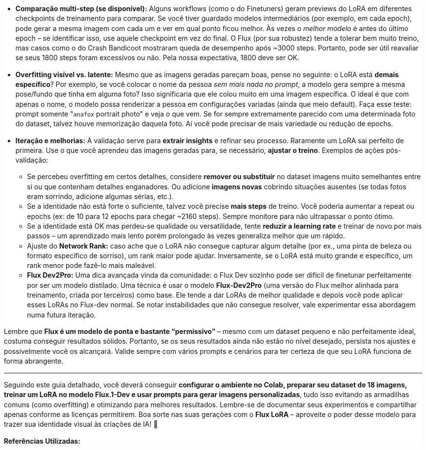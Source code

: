 * **Comparação multi-step (se disponível):** Alguns workflows (como o do Finetuners) geram previews do LoRA em diferentes checkpoints de treinamento para comparar. Se você tiver guardado modelos intermediários (por exemplo, em cada epoch), pode gerar a mesma imagem com cada um e ver em qual ponto ficou melhor. Às vezes o *melhor modelo* é antes do último epoch – se identificar isso, use aquele checkpoint em vez do final. O Flux (por sua robustez) tende a tolerar bem muito treino, mas casos como o do Crash Bandicoot mostraram queda de desempenho após \~3000 steps. Portanto, pode ser útil reavaliar se seus 1800 steps foram excessivos ou não. Pela nossa expectativa, 1800 deve ser OK.

* **Overfitting visível vs. latente:** Mesmo que as imagens geradas pareçam boas, pense no seguinte: o LoRA está **demais específico**? Por exemplo, se você colocar o nome da pessoa *sem mais nada no prompt*, a modelo gera sempre a mesma pose/fundo que tinha em alguma foto? Isso significaria que ele colou muito em uma imagem específica. O ideal é que com apenas o nome, o modelo possa renderizar a pessoa em configurações variadas (ainda que meio default). Faça esse teste: prompt somente "`anafox` portrait photo" e veja o que vem. Se for sempre extremamente parecido com uma determinada foto do dataset, talvez houve memorização daquela foto. Aí você pode precisar de mais variedade ou redução de epochs.

* **Iteração e melhorias:** A validação serve para **extrair insights** e refinar seu processo. Raramente um LoRA sai perfeito de primeira. Use o que você aprendeu das imagens geradas para, se necessário, **ajustar o treino**. Exemplos de ações pós-validação:

  * Se percebeu overfitting em certos detalhes, considere **remover ou substituir** no dataset imagens muito semelhantes entre si ou que contenham detalhes enganadores. Ou adicione **imagens novas** cobrindo situações ausentes (se todas fotos eram sorrindo, adicione algumas sérias, etc.).
  * Se a identidade não está forte o suficiente, talvez você precise **mais steps** de treino. Você poderia aumentar a repeat ou epochs (ex: de 10 para 12 epochs para chegar \~2160 steps). Sempre monitore para não ultrapassar o ponto ótimo.
  * Se a identidade está OK mas perdeu-se qualidade ou versatilidade, tente **reduzir a learning rate** e treinar de novo por mais passos – um aprendizado mais lento porém prolongado às vezes generaliza melhor que um rápido.
  * Ajuste do **Network Rank:** caso ache que o LoRA não consegue capturar algum detalhe (por ex., uma pinta de beleza ou formato específico de sorriso), um rank maior pode ajudar. Inversamente, se o LoRA está muito grande e específico, um rank menor pode fazê-lo mais maleável.
  * **Flux Dev2Pro:** Uma dica avançada vinda da comunidade: o Flux Dev sozinho pode ser difícil de finetunar perfeitamente por ser um modelo distilado. Uma técnica é usar o modelo **Flux-Dev2Pro** (uma versão do Flux melhor alinhada para treinamento, criada por terceiros) como base. Ele tende a dar LoRAs de melhor qualidade e depois você pode aplicar esses LoRAs no Flux-dev normal. Se notar instabilidades que não consegue resolver, vale experimentar essa abordagem numa futura iteração.

Lembre que **Flux é um modelo de ponta e bastante “permissivo”** – mesmo com um dataset pequeno e não perfeitamente ideal, costuma conseguir resultados sólidos. Portanto, se os seus resultados ainda não estão no nível desejado, persista nos ajustes e possivelmente você os alcançará. Valide sempre com vários prompts e cenários para ter certeza de que seu LoRA funciona de forma abrangente.

---

Seguindo este guia detalhado, você deverá conseguir **configurar o ambiente no Colab, preparar seu dataset de 18 imagens, treinar um LoRA no modelo Flux.1-Dev e usar prompts para gerar imagens personalizadas**, tudo isso evitando as armadilhas comuns (como overfitting) e otimizando para melhores resultados. Lembre-se de documentar seus experimentos e compartilhar apenas conforme as licenças permitirem. Boa sorte nas suas gerações com o **Flux LoRA** – aproveite o poder desse modelo para trazer sua identidade visual às criações de IA! 🚀

**Referências Utilizadas:**
